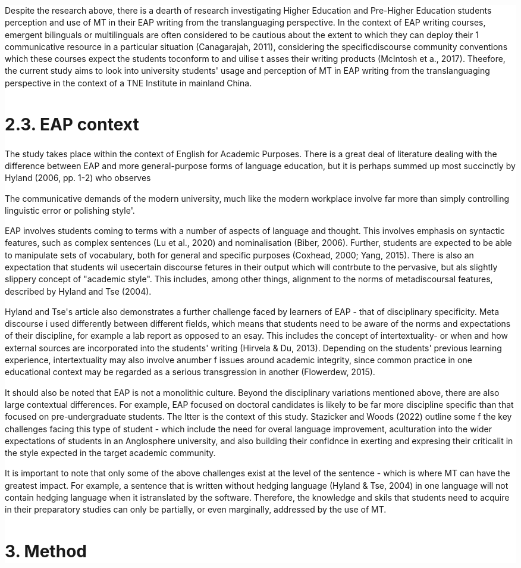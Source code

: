 Despite the research above, there is a dearth of research investigating Higher Education and Pre-Higher Education students perception and use of MT in their EAP writing from the translanguaging perspective. In the context of EAP writing courses, emergent bilinguals or multilinguals are often considered to be cautious about the extent to which they can deploy their 1 communicative resource in a particular situation (Canagarajah, 2011), considering the specificdiscourse community conventions which these courses expect the students toconform to and uilise t asses their writing products (McIntosh et a., 2017). Theefore, the current study aims to look into university students' usage and perception of MT in EAP writing from the translanguaging perspective in the context of a TNE Institute in mainland China.

# 2.3. EAP context

The study takes place within the context of English for Academic Purposes. There is a great deal of literature dealing with the difference between EAP and more general-purpose forms of language education, but it is perhaps summed up most succinctly by Hyland (2006, pp. 1-2) who observes

The communicative demands of the modern university, much like the modern workplace involve far more than simply controlling linguistic error or polishing style'.

EAP involves students coming to terms with a number of aspects of language and thought. This involves emphasis on syntactic features, such as complex sentences (Lu et al., 2020) and nominalisation (Biber, 2006). Further, students are expected to be able to manipulate sets of vocabulary, both for general and specific purposes (Coxhead, 2000; Yang, 2015). There is also an expectation that students wil usecertain discourse fetures in their output which will contrbute to the pervasive, but als slightly slippery concept of "academic style". This includes, among other things, alignment to the norms of metadiscoursal features, described by Hyland and Tse (2004).

Hyland and Tse's article also demonstrates a further challenge faced by learners of EAP - that of disciplinary specificity. Meta discourse i used differently between different fields, which means that students need to be aware of the norms and expectations of their discipline, for example a lab report as opposed to an esay. This includes the concept of intertextuality- or when and how external sources are incorporated into the students' writing (Hirvela & Du, 2013). Depending on the students' previous learning experience, intertextuality may also involve anumber f issues around academic integrity, since common practice in one educational context may be regarded as a serious transgression in another (Flowerdew, 2015).

It should also be noted that EAP is not a monolithic culture. Beyond the disciplinary variations mentioned above, there are also large contextual differences. For example, EAP focused on doctoral candidates is likely to be far more discipline specific than that focused on pre-undergraduate students. The ltter is the context of this study. Stazicker and Woods (2022) outline some f the key challenges facing this type of student - which include the need for overal language improvement, aculturation into the wider expectations of students in an Anglosphere university, and also building their confidnce in exerting and expresing their criticalit in the style expected in the target academic community.

It is important to note that only some of the above challenges exist at the level of the sentence - which is where MT can have the greatest impact. For example, a sentence that is written without hedging language (Hyland & Tse, 2004) in one language will not contain hedging language when it istranslated by the software. Therefore, the knowledge and skils that students need to acquire in their preparatory studies can only be partially, or even marginally, addressed by the use of MT.

# 3. Method

